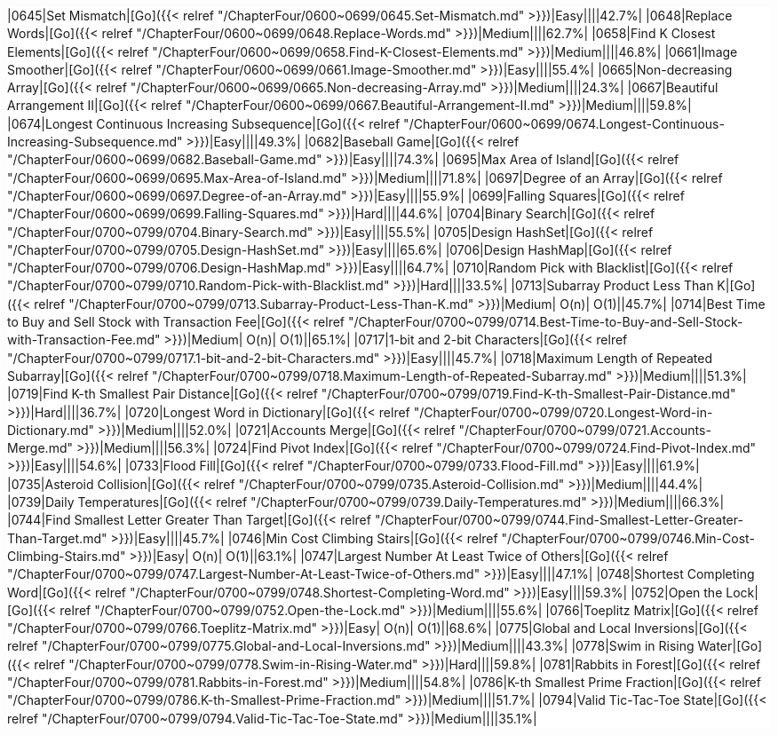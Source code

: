 |0645|Set Mismatch|[Go]({{< relref "/ChapterFour/0600~0699/0645.Set-Mismatch.md" >}})|Easy||||42.7%|
|0648|Replace Words|[Go]({{< relref "/ChapterFour/0600~0699/0648.Replace-Words.md" >}})|Medium||||62.7%|
|0658|Find K Closest Elements|[Go]({{< relref "/ChapterFour/0600~0699/0658.Find-K-Closest-Elements.md" >}})|Medium||||46.8%|
|0661|Image Smoother|[Go]({{< relref "/ChapterFour/0600~0699/0661.Image-Smoother.md" >}})|Easy||||55.4%|
|0665|Non-decreasing Array|[Go]({{< relref "/ChapterFour/0600~0699/0665.Non-decreasing-Array.md" >}})|Medium||||24.3%|
|0667|Beautiful Arrangement II|[Go]({{< relref "/ChapterFour/0600~0699/0667.Beautiful-Arrangement-II.md" >}})|Medium||||59.8%|
|0674|Longest Continuous Increasing Subsequence|[Go]({{< relref "/ChapterFour/0600~0699/0674.Longest-Continuous-Increasing-Subsequence.md" >}})|Easy||||49.3%|
|0682|Baseball Game|[Go]({{< relref "/ChapterFour/0600~0699/0682.Baseball-Game.md" >}})|Easy||||74.3%|
|0695|Max Area of Island|[Go]({{< relref "/ChapterFour/0600~0699/0695.Max-Area-of-Island.md" >}})|Medium||||71.8%|
|0697|Degree of an Array|[Go]({{< relref "/ChapterFour/0600~0699/0697.Degree-of-an-Array.md" >}})|Easy||||55.9%|
|0699|Falling Squares|[Go]({{< relref "/ChapterFour/0600~0699/0699.Falling-Squares.md" >}})|Hard||||44.6%|
|0704|Binary Search|[Go]({{< relref "/ChapterFour/0700~0799/0704.Binary-Search.md" >}})|Easy||||55.5%|
|0705|Design HashSet|[Go]({{< relref "/ChapterFour/0700~0799/0705.Design-HashSet.md" >}})|Easy||||65.6%|
|0706|Design HashMap|[Go]({{< relref "/ChapterFour/0700~0799/0706.Design-HashMap.md" >}})|Easy||||64.7%|
|0710|Random Pick with Blacklist|[Go]({{< relref "/ChapterFour/0700~0799/0710.Random-Pick-with-Blacklist.md" >}})|Hard||||33.5%|
|0713|Subarray Product Less Than K|[Go]({{< relref "/ChapterFour/0700~0799/0713.Subarray-Product-Less-Than-K.md" >}})|Medium| O(n)| O(1)||45.7%|
|0714|Best Time to Buy and Sell Stock with Transaction Fee|[Go]({{< relref "/ChapterFour/0700~0799/0714.Best-Time-to-Buy-and-Sell-Stock-with-Transaction-Fee.md" >}})|Medium| O(n)| O(1)||65.1%|
|0717|1-bit and 2-bit Characters|[Go]({{< relref "/ChapterFour/0700~0799/0717.1-bit-and-2-bit-Characters.md" >}})|Easy||||45.7%|
|0718|Maximum Length of Repeated Subarray|[Go]({{< relref "/ChapterFour/0700~0799/0718.Maximum-Length-of-Repeated-Subarray.md" >}})|Medium||||51.3%|
|0719|Find K-th Smallest Pair Distance|[Go]({{< relref "/ChapterFour/0700~0799/0719.Find-K-th-Smallest-Pair-Distance.md" >}})|Hard||||36.7%|
|0720|Longest Word in Dictionary|[Go]({{< relref "/ChapterFour/0700~0799/0720.Longest-Word-in-Dictionary.md" >}})|Medium||||52.0%|
|0721|Accounts Merge|[Go]({{< relref "/ChapterFour/0700~0799/0721.Accounts-Merge.md" >}})|Medium||||56.3%|
|0724|Find Pivot Index|[Go]({{< relref "/ChapterFour/0700~0799/0724.Find-Pivot-Index.md" >}})|Easy||||54.6%|
|0733|Flood Fill|[Go]({{< relref "/ChapterFour/0700~0799/0733.Flood-Fill.md" >}})|Easy||||61.9%|
|0735|Asteroid Collision|[Go]({{< relref "/ChapterFour/0700~0799/0735.Asteroid-Collision.md" >}})|Medium||||44.4%|
|0739|Daily Temperatures|[Go]({{< relref "/ChapterFour/0700~0799/0739.Daily-Temperatures.md" >}})|Medium||||66.3%|
|0744|Find Smallest Letter Greater Than Target|[Go]({{< relref "/ChapterFour/0700~0799/0744.Find-Smallest-Letter-Greater-Than-Target.md" >}})|Easy||||45.7%|
|0746|Min Cost Climbing Stairs|[Go]({{< relref "/ChapterFour/0700~0799/0746.Min-Cost-Climbing-Stairs.md" >}})|Easy| O(n)| O(1)||63.1%|
|0747|Largest Number At Least Twice of Others|[Go]({{< relref "/ChapterFour/0700~0799/0747.Largest-Number-At-Least-Twice-of-Others.md" >}})|Easy||||47.1%|
|0748|Shortest Completing Word|[Go]({{< relref "/ChapterFour/0700~0799/0748.Shortest-Completing-Word.md" >}})|Easy||||59.3%|
|0752|Open the Lock|[Go]({{< relref "/ChapterFour/0700~0799/0752.Open-the-Lock.md" >}})|Medium||||55.6%|
|0766|Toeplitz Matrix|[Go]({{< relref "/ChapterFour/0700~0799/0766.Toeplitz-Matrix.md" >}})|Easy| O(n)| O(1)||68.6%|
|0775|Global and Local Inversions|[Go]({{< relref "/ChapterFour/0700~0799/0775.Global-and-Local-Inversions.md" >}})|Medium||||43.3%|
|0778|Swim in Rising Water|[Go]({{< relref "/ChapterFour/0700~0799/0778.Swim-in-Rising-Water.md" >}})|Hard||||59.8%|
|0781|Rabbits in Forest|[Go]({{< relref "/ChapterFour/0700~0799/0781.Rabbits-in-Forest.md" >}})|Medium||||54.8%|
|0786|K-th Smallest Prime Fraction|[Go]({{< relref "/ChapterFour/0700~0799/0786.K-th-Smallest-Prime-Fraction.md" >}})|Medium||||51.7%|
|0794|Valid Tic-Tac-Toe State|[Go]({{< relref "/ChapterFour/0700~0799/0794.Valid-Tic-Tac-Toe-State.md" >}})|Medium||||35.1%|